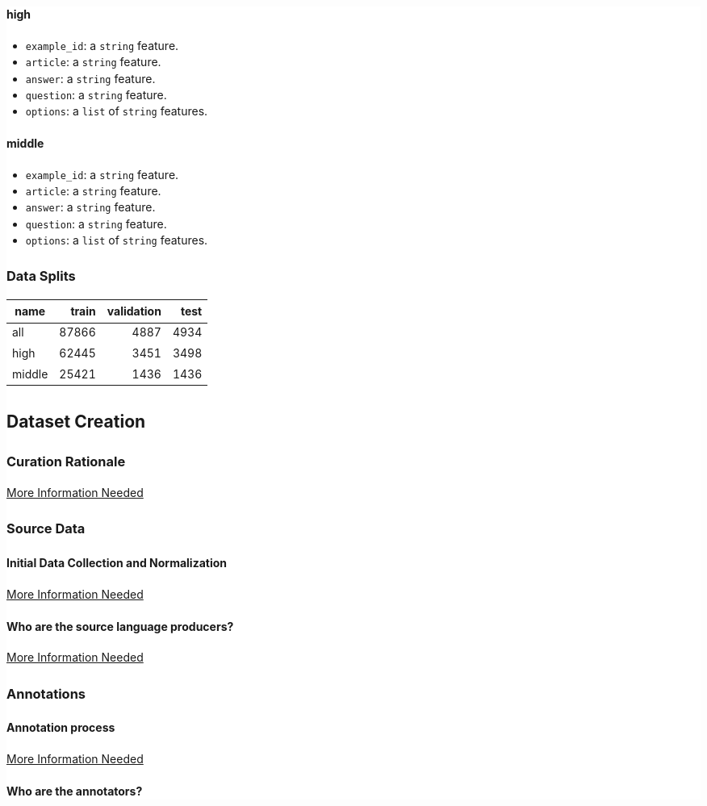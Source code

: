 #### high
- `example_id`: a `string` feature.
- `article`: a `string` feature.
- `answer`: a `string` feature.
- `question`: a `string` feature.
- `options`: a `list` of `string` features.

#### middle
- `example_id`: a `string` feature.
- `article`: a `string` feature.
- `answer`: a `string` feature.
- `question`: a `string` feature.
- `options`: a `list` of `string` features.

### Data Splits

| name |train|validation|test|
|------|----:|---------:|---:|
|all   |87866|      4887|4934|
|high  |62445|      3451|3498|
|middle|25421|      1436|1436|

## Dataset Creation

### Curation Rationale

[More Information Needed](https://github.com/huggingface/datasets/blob/master/CONTRIBUTING.md#how-to-contribute-to-the-dataset-cards)

### Source Data

#### Initial Data Collection and Normalization

[More Information Needed](https://github.com/huggingface/datasets/blob/master/CONTRIBUTING.md#how-to-contribute-to-the-dataset-cards)

#### Who are the source language producers?

[More Information Needed](https://github.com/huggingface/datasets/blob/master/CONTRIBUTING.md#how-to-contribute-to-the-dataset-cards)

### Annotations

#### Annotation process

[More Information Needed](https://github.com/huggingface/datasets/blob/master/CONTRIBUTING.md#how-to-contribute-to-the-dataset-cards)

#### Who are the annotators?
